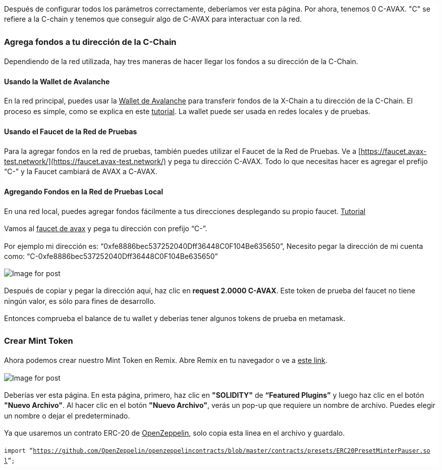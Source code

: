 Después de configurar todos los parámetros correctamente, deberíamos ver esta página. Por ahora, tenemos 0 C-AVAX. "C" se refiere a la C-chain y tenemos que conseguir algo de C-AVAX para interactuar con la red.

### Agrega fondos a tu dirección de la C-Chain

Dependiendo de la red utilizada, hay tres maneras de hacer llegar los fondos a su dirección de la C-Chain.

#### **Usando la Wallet de Avalanche**

En la red principal, puedes usar la [Wallet de Avalanche](https://wallet.avax.network/) para transferir fondos de la X-Chain a tu dirección de la C-Chain. El proceso es simple, como se explica en este [tutorial](../platform/transfer-avax-between-x-chain-and-c-chain.md). La wallet puede ser usada en redes locales y de pruebas.

#### **Usando el Faucet de la Red de Pruebas**

Para la agregar fondos en la red de pruebas, también puedes utilizar el Faucet de la Red de Pruebas. Ve a [https://faucet.avax-test.network/](https://faucet.avax-test.network/) y pega tu dirección C-AVAX. Todo lo que necesitas hacer es agregar el prefijo “C-” y la Faucet cambiará de AVAX a C-AVAX.

#### Agregando Fondos en la Red de Pruebas Local

En una red local, puedes agregar fondos fácilmente a tus direcciones desplegando su propio faucet. [Tutorial](https://medium.com/avalabs/the-ava-platform-tools-pt-2-the-ava-faucet-48f28da57146)

Vamos al [faucet de avax](https://faucet.avax-test.network/) y pega tu dirección con prefijo “C-”.

Por ejemplo mi dirección es: “0xfe8886bec537252040Dff36448C0F104Be635650”, Necesito pegar la dirección de mi cuenta como: “C-0xfe8886bec537252040Dff36448C0F104Be635650”

![Image for post](https://miro.medium.com/max/422/1*okw3MKlyGcF4U9ibsq5v8w.png)

Después de copiar y pegar la dirección aquí, haz clic en **request 2.0000 C-AVAX**. Este token de prueba del faucet no tiene ningún valor, es sólo para fines de desarrollo.

Entonces comprueba el balance de tu wallet y deberías tener algunos tokens de prueba en metamask.

### Crear Mint Token

Ahora podemos crear nuestro Mint Token en Remix. Abre Remix en tu navegador o ve a [este link](https://remix.ethereum.org/#optimize=false&evmVersion=null&version=soljson-v0.6.6+commit.6c089d02.js).

![Image for post](https://miro.medium.com/max/1910/1*FWHtbWNXr6FvjzPHH93wvw.png)

Deberías ver esta página. En esta página, primero, haz clic en **"SOLIDITY"** de **“Featured Plugins”** y luego haz clic en el botón **"Nuevo Archivo"**. Al hacer clic en el botón **"Nuevo Archivo"**, verás un pop-up que requiere un nombre de archivo. Puedes elegir un nombre o dejar el predeterminado.

Ya que usaremos un contrato ERC-20 de [OpenZeppelin](https://openzeppelin.com/contracts/), solo copia esta linea en el archivo y guardalo.

`import “`[`https://github.com/OpenZeppelin/openzeppelincontracts/blob/master/contracts/presets/ERC20PresetMinterPauser.sol`](https://github.com/OpenZeppelin/openzeppelin-contracts/blob/master/contracts/presets/ERC20PresetMinterPauser.sol)`”;`
